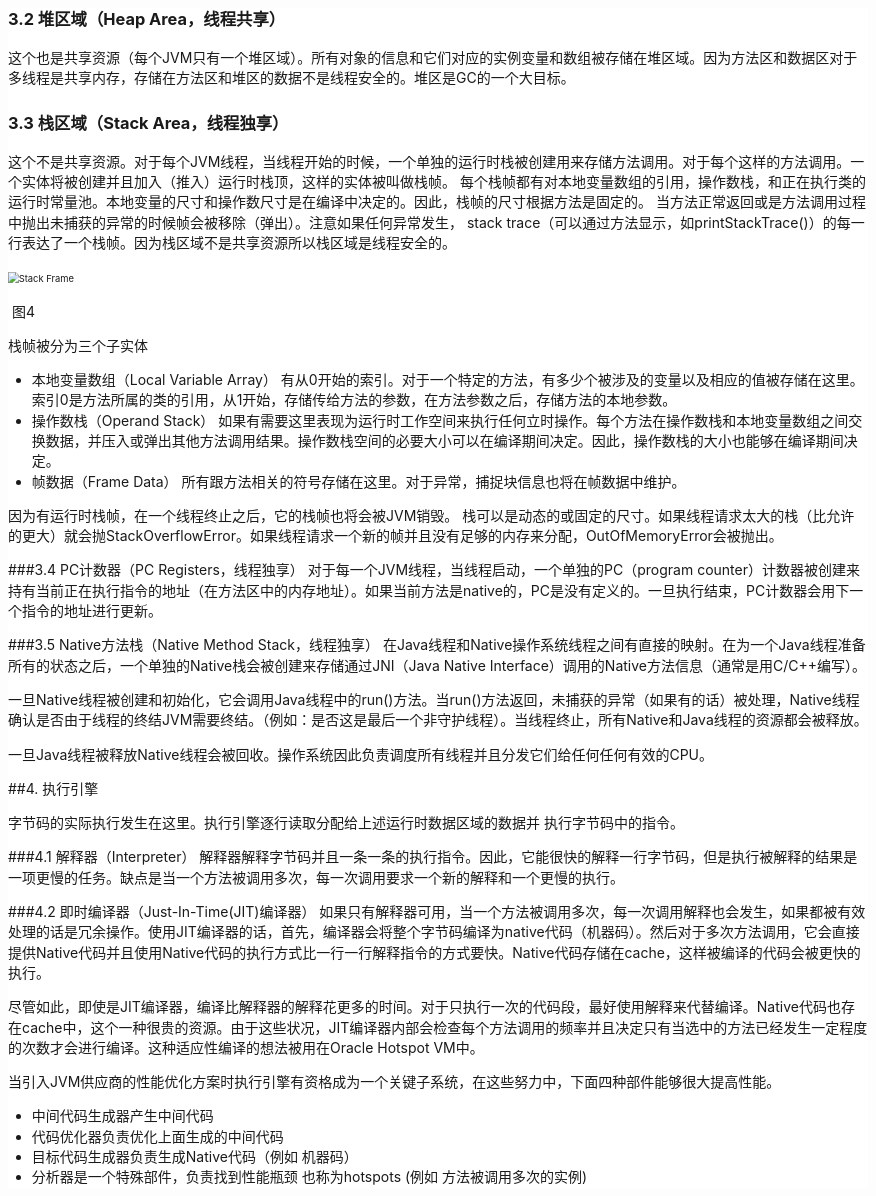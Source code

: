 ### 3.2 堆区域（Heap Area，线程共享）
这个也是共享资源（每个JVM只有一个堆区域）。所有对象的信息和它们对应的实例变量和数组被存储在堆区域。因为方法区和数据区对于多线程是共享内存，存储在方法区和堆区的数据不是线程安全的。堆区是GC的一个大目标。

### 3.3 栈区域（Stack Area，线程独享）
这个不是共享资源。对于每个JVM线程，当线程开始的时候，一个单独的运行时栈被创建用来存储方法调用。对于每个这样的方法调用。一个实体将被创建并且加入（推入）运行时栈顶，这样的实体被叫做栈帧。
每个栈帧都有对本地变量数组的引用，操作数栈，和正在执行类的运行时常量池。本地变量的尺寸和操作数尺寸是在编译中决定的。因此，栈帧的尺寸根据方法是固定的。
当方法正常返回或是方法调用过程中抛出未捕获的异常的时候帧会被移除（弹出）。注意如果任何异常发生， stack trace（可以通过方法显示，如printStackTrace()）的每一行表达了一个栈帧。因为栈区域不是共享资源所以栈区域是线程安全的。

<img src="/Users/wurendong/Documents/Note/StackFrame.png" alt="Stack Frame" style="zoom:67%;" />

​                                                                            图4

栈帧被分为三个子实体

- 本地变量数组（Local Variable Array）
  有从0开始的索引。对于一个特定的方法，有多少个被涉及的变量以及相应的值被存储在这里。索引0是方法所属的类的引用，从1开始，存储传给方法的参数，在方法参数之后，存储方法的本地参数。
- 操作数栈（Operand Stack）
  如果有需要这里表现为运行时工作空间来执行任何立时操作。每个方法在操作数栈和本地变量数组之间交换数据，并压入或弹出其他方法调用结果。操作数栈空间的必要大小可以在编译期间决定。因此，操作数栈的大小也能够在编译期间决定。
- 帧数据（Frame Data）
  所有跟方法相关的符号存储在这里。对于异常，捕捉块信息也将在帧数据中维护。

因为有运行时栈帧，在一个线程终止之后，它的栈帧也将会被JVM销毁。
栈可以是动态的或固定的尺寸。如果线程请求太大的栈（比允许的更大）就会抛StackOverflowError。如果线程请求一个新的帧并且没有足够的内存来分配，OutOfMemoryError会被抛出。

###3.4 PC计数器（PC Registers，线程独享）
对于每一个JVM线程，当线程启动，一个单独的PC（program counter）计数器被创建来持有当前正在执行指令的地址（在方法区中的内存地址）。如果当前方法是native的，PC是没有定义的。一旦执行结束，PC计数器会用下一个指令的地址进行更新。

###3.5 Native方法栈（Native Method Stack，线程独享）
在Java线程和Native操作系统线程之间有直接的映射。在为一个Java线程准备所有的状态之后，一个单独的Native栈会被创建来存储通过JNI（Java Native Interface）调用的Native方法信息（通常是用C/C++编写）。

一旦Native线程被创建和初始化，它会调用Java线程中的run()方法。当run()方法返回，未捕获的异常（如果有的话）被处理，Native线程确认是否由于线程的终结JVM需要终结。（例如：是否这是最后一个非守护线程）。当线程终止，所有Native和Java线程的资源都会被释放。

一旦Java线程被释放Native线程会被回收。操作系统因此负责调度所有线程并且分发它们给任何任何有效的CPU。

##4. 执行引擎

字节码的实际执行发生在这里。执行引擎逐行读取分配给上述运行时数据区域的数据并
执行字节码中的指令。

###4.1 解释器（Interpreter）
解释器解释字节码并且一条一条的执行指令。因此，它能很快的解释一行字节码，但是执行被解释的结果是一项更慢的任务。缺点是当一个方法被调用多次，每一次调用要求一个新的解释和一个更慢的执行。

###4.2 即时编译器（Just-In-Time(JIT)编译器）
如果只有解释器可用，当一个方法被调用多次，每一次调用解释也会发生，如果都被有效处理的话是冗余操作。使用JIT编译器的话，首先，编译器会将整个字节码编译为native代码（机器码）。然后对于多次方法调用，它会直接提供Native代码并且使用Native代码的执行方式比一行一行解释指令的方式要快。Native代码存储在cache，这样被编译的代码会被更快的执行。

尽管如此，即使是JIT编译器，编译比解释器的解释花更多的时间。对于只执行一次的代码段，最好使用解释来代替编译。Native代码也存在cache中，这个一种很贵的资源。由于这些状况，JIT编译器内部会检查每个方法调用的频率并且决定只有当选中的方法已经发生一定程度的次数才会进行编译。这种适应性编译的想法被用在Oracle Hotspot VM中。

当引入JVM供应商的性能优化方案时执行引擎有资格成为一个关键子系统，在这些努力中，下面四种部件能够很大提高性能。
 - 中间代码生成器产生中间代码
- 代码优化器负责优化上面生成的中间代码
- 目标代码生成器负责生成Native代码（例如 机器码）
- 分析器是一个特殊部件，负责找到性能瓶颈 也称为hotspots (例如 方法被调用多次的实例)
